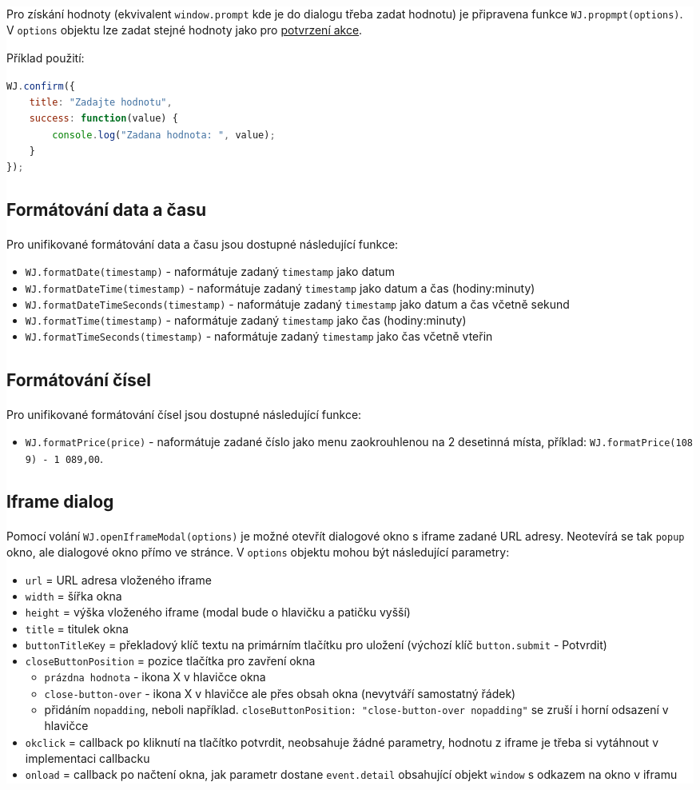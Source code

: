 Pro získání hodnoty (ekvivalent `window.prompt` kde je do dialogu třeba zadat hodnotu) je připravena funkce `WJ.propmpt(options)`. V `options` objektu lze zadat stejné hodnoty jako pro [potvrzení akce](#potvrzení-akce).

Příklad použití:

```javascript
WJ.confirm({
    title: "Zadajte hodnotu",
    success: function(value) {
        console.log("Zadana hodnota: ", value);
    }
});
```

## Formátování data a času

Pro unifikované formátování data a času jsou dostupné následující funkce:
- `WJ.formatDate(timestamp)` - naformátuje zadaný `timestamp` jako datum
- `WJ.formatDateTime(timestamp)` - naformátuje zadaný `timestamp` jako datum a čas (hodiny:minuty)
- `WJ.formatDateTimeSeconds(timestamp)` - naformátuje zadaný `timestamp` jako datum a čas včetně sekund
- `WJ.formatTime(timestamp)` - naformátuje zadaný `timestamp` jako čas (hodiny:minuty)
- `WJ.formatTimeSeconds(timestamp)` - naformátuje zadaný `timestamp` jako čas včetně vteřin

## Formátování čísel

Pro unifikované formátování čísel jsou dostupné následující funkce:
- `WJ.formatPrice(price)` - naformátuje zadané číslo jako menu zaokrouhlenou na 2 desetinná místa, příklad: `WJ.formatPrice(1089) - 1 089,00`.

## Iframe dialog

Pomocí volání `WJ.openIframeModal(options)` je možné otevřít dialogové okno s iframe zadané URL adresy. Neotevírá se tak `popup` okno, ale dialogové okno přímo ve stránce. V `options` objektu mohou být následující parametry:
- `url` = URL adresa vloženého iframe
- `width` = šířka okna
- `height` = výška vloženého iframe (modal bude o hlavičku a patičku vyšší)
- `title` = titulek okna
- `buttonTitleKey` = překladový klíč textu na primárním tlačítku pro uložení (výchozí klíč `button.submit` - Potvrdit)
- `closeButtonPosition` = pozice tlačítka pro zavření okna
  - `prázdna hodnota` - ikona X v hlavičce okna
  - `close-button-over` - ikona X v hlavičce ale přes obsah okna (nevytváří samostatný řádek)
  - přidáním `nopadding`, neboli například. `closeButtonPosition: "close-button-over nopadding"` se zruší i horní odsazení v hlavičce
- `okclick` = callback po kliknutí na tlačítko potvrdit, neobsahuje žádné parametry, hodnotu z iframe je třeba si vytáhnout v implementaci callbacku
- `onload` = callback po načtení okna, jak parametr dostane `event.detail` obsahující objekt `window` s odkazem na okno v iframu
